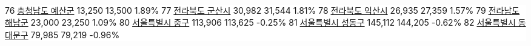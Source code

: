   <tr class="item">
    <td>76</td>
    <td><a href="/apt/충청남도 예산군">충청남도 예산군</a></td>
    <td>13,250</td>
    <td>13,500</td>
    <td>1.89%</td>
  </tr>

  <tr class="item">
    <td>77</td>
    <td><a href="/apt/전라북도 군산시">전라북도 군산시</a></td>
    <td>30,982</td>
    <td>31,544</td>
    <td>1.81%</td>
  </tr>

  <tr class="item">
    <td>78</td>
    <td><a href="/apt/전라북도 익산시">전라북도 익산시</a></td>
    <td>26,935</td>
    <td>27,359</td>
    <td>1.57%</td>
  </tr>

  <tr class="item">
    <td>79</td>
    <td><a href="/apt/전라남도 해남군">전라남도 해남군</a></td>
    <td>23,000</td>
    <td>23,250</td>
    <td>1.09%</td>
  </tr>

  <tr class="item">
    <td>80</td>
    <td><a href="/apt/서울특별시 중구">서울특별시 중구</a></td>
    <td>113,906</td>
    <td>113,625</td>
    <td>-0.25%</td>
  </tr>

  <tr class="item">
    <td>81</td>
    <td><a href="/apt/서울특별시 성동구">서울특별시 성동구</a></td>
    <td>145,112</td>
    <td>144,205</td>
    <td>-0.62%</td>
  </tr>

  <tr class="item">
    <td>82</td>
    <td><a href="/apt/서울특별시 동대문구">서울특별시 동대문구</a></td>
    <td>79,985</td>
    <td>79,219</td>
    <td>-0.96%</td>
  </tr>
